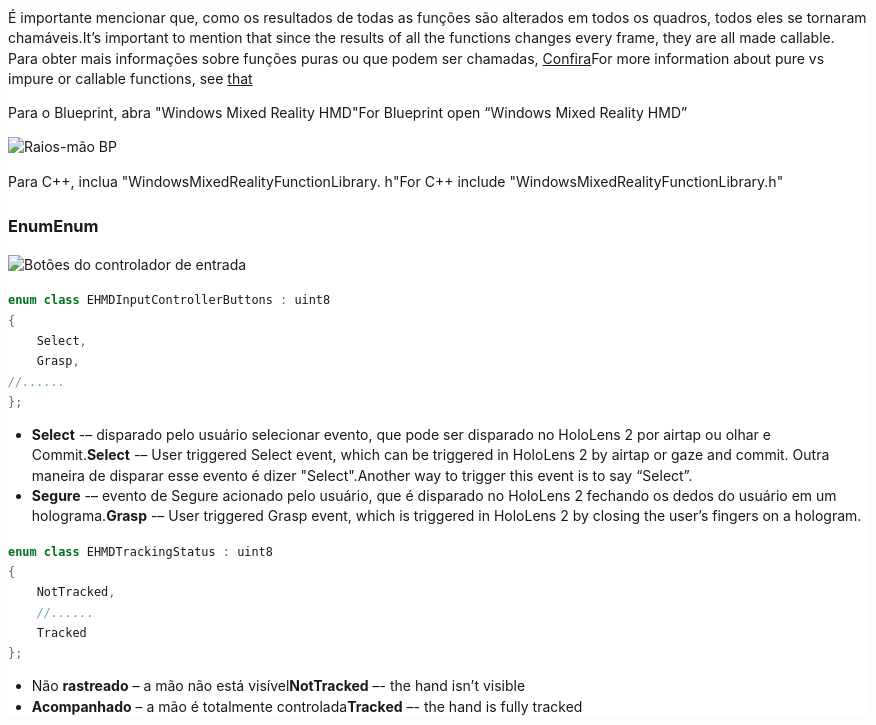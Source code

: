 <span data-ttu-id="dad43-181">É importante mencionar que, como os resultados de todas as funções são alterados em todos os quadros, todos eles se tornaram chamáveis.</span><span class="sxs-lookup"><span data-stu-id="dad43-181">It’s important to mention that since the results of all the functions changes every frame, they are all made callable.</span></span> <span data-ttu-id="dad43-182">Para obter mais informações sobre funções puras ou que podem ser chamadas, [Confira](https://docs.unrealengine.com/en-US/Engine/Blueprints/UserGuide/Functions/index.html#purevs.impure)</span><span class="sxs-lookup"><span data-stu-id="dad43-182">For more information about pure vs impure or callable functions, see [that](https://docs.unrealengine.com/en-US/Engine/Blueprints/UserGuide/Functions/index.html#purevs.impure)</span></span>

<span data-ttu-id="dad43-183">Para o Blueprint, abra "Windows Mixed Reality HMD"</span><span class="sxs-lookup"><span data-stu-id="dad43-183">For Blueprint open “Windows Mixed Reality HMD”</span></span>

![Raios-mão BP](images/unreal/hand-rays-bp.png)
 
<span data-ttu-id="dad43-185">Para C++, inclua "WindowsMixedRealityFunctionLibrary. h"</span><span class="sxs-lookup"><span data-stu-id="dad43-185">For C++ include "WindowsMixedRealityFunctionLibrary.h"</span></span>

### <a name="enum"></a><span data-ttu-id="dad43-186">Enum</span><span class="sxs-lookup"><span data-stu-id="dad43-186">Enum</span></span>

![Botões do controlador de entrada](images/unreal/input-controller-buttons.png)
```cpp
enum class EHMDInputControllerButtons : uint8
{
    Select,
    Grasp,
//......
};
```
* <span data-ttu-id="dad43-188">**Select** -– disparado pelo usuário selecionar evento, que pode ser disparado no HoloLens 2 por airtap ou olhar e Commit.</span><span class="sxs-lookup"><span data-stu-id="dad43-188">**Select** -– User triggered Select event, which can be triggered in HoloLens 2 by airtap or gaze and commit.</span></span> <span data-ttu-id="dad43-189">Outra maneira de disparar esse evento é dizer "Select".</span><span class="sxs-lookup"><span data-stu-id="dad43-189">Another way to trigger this event is to say “Select”.</span></span> 
* <span data-ttu-id="dad43-190">**Segure** -– evento de Segure acionado pelo usuário, que é disparado no HoloLens 2 fechando os dedos do usuário em um holograma.</span><span class="sxs-lookup"><span data-stu-id="dad43-190">**Grasp** -– User triggered Grasp event, which is triggered in HoloLens 2 by closing the user’s fingers on a hologram.</span></span> 
```cpp
enum class EHMDTrackingStatus : uint8
{
    NotTracked,
    //......
    Tracked
};
```
* <span data-ttu-id="dad43-191">Não **rastreado** – a mão não está visível</span><span class="sxs-lookup"><span data-stu-id="dad43-191">**NotTracked** –- the hand isn’t visible</span></span>
* <span data-ttu-id="dad43-192">**Acompanhado** – a mão é totalmente controlada</span><span class="sxs-lookup"><span data-stu-id="dad43-192">**Tracked** –- the hand is fully tracked</span></span>
